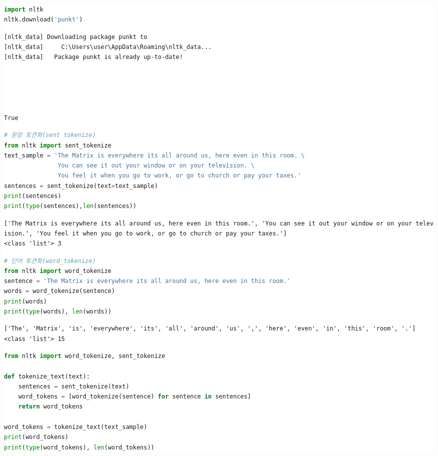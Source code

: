 ```python
import nltk
nltk.download('punkt')
```

    [nltk_data] Downloading package punkt to
    [nltk_data]     C:\Users\user\AppData\Roaming\nltk_data...
    [nltk_data]   Package punkt is already up-to-date!
    




    True




```python
# 문장 토큰화(sent tokenize)
from nltk import sent_tokenize
text_sample = 'The Matrix is everywhere its all around us, here even in this room. \
               You can see it out your window or on your television. \
               You feel it when you go to work, or go to church or pay your taxes.'
sentences = sent_tokenize(text=text_sample)
print(sentences)
print(type(sentences),len(sentences))
```

    ['The Matrix is everywhere its all around us, here even in this room.', 'You can see it out your window or on your television.', 'You feel it when you go to work, or go to church or pay your taxes.']
    <class 'list'> 3
    


```python
# 단어 토큰화(word_tokenize) 
from nltk import word_tokenize
sentence = 'The Matrix is everywhere its all around us, here even in this room.'
words = word_tokenize(sentence)
print(words)
print(type(words), len(words))
```

    ['The', 'Matrix', 'is', 'everywhere', 'its', 'all', 'around', 'us', ',', 'here', 'even', 'in', 'this', 'room', '.']
    <class 'list'> 15
    


```python
from nltk import word_tokenize, sent_tokenize

def tokenize_text(text):
    sentences = sent_tokenize(text)
    word_tokens = [word_tokenize(sentence) for sentence in sentences]
    return word_tokens

word_tokens = tokenize_text(text_sample)
print(word_tokens)
print(type(word_tokens), len(word_tokens))
```
